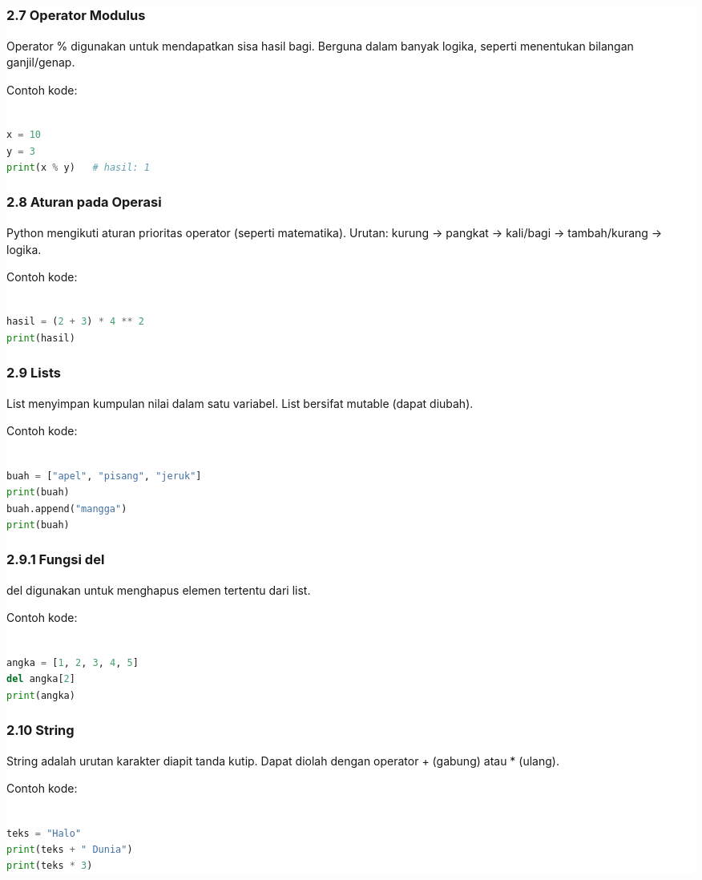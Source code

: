 ### 2.7 Operator Modulus
Operator % digunakan untuk mendapatkan sisa hasil bagi.
Berguna dalam banyak logika, seperti menentukan bilangan ganjil/genap.

Contoh kode:
```python

x = 10
y = 3
print(x % y)   # hasil: 1
```
### 2.8 Aturan pada Operasi
Python mengikuti aturan prioritas operator (seperti matematika).
Urutan: kurung → pangkat → kali/bagi → tambah/kurang → logika.

Contoh kode:
```python

hasil = (2 + 3) * 4 ** 2
print(hasil)
```

### 2.9 Lists
List menyimpan kumpulan nilai dalam satu variabel.
List bersifat mutable (dapat diubah).

Contoh kode:
```python

buah = ["apel", "pisang", "jeruk"]
print(buah)
buah.append("mangga")
print(buah)
```

### 2.9.1 Fungsi del
del digunakan untuk menghapus elemen tertentu dari list.

Contoh kode:
```python

angka = [1, 2, 3, 4, 5]
del angka[2]
print(angka)
```


### 2.10 String
String adalah urutan karakter diapit tanda kutip.
Dapat diolah dengan operator + (gabung) atau * (ulang).

Contoh kode:
```python

teks = "Halo"
print(teks + " Dunia")
print(teks * 3)
```
